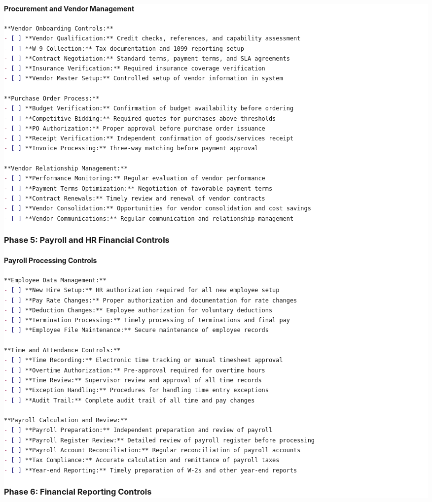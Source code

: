 #### Procurement and Vendor Management
```markdown
**Vendor Onboarding Controls:**
- [ ] **Vendor Qualification:** Credit checks, references, and capability assessment
- [ ] **W-9 Collection:** Tax documentation and 1099 reporting setup
- [ ] **Contract Negotiation:** Standard terms, payment terms, and SLA agreements
- [ ] **Insurance Verification:** Required insurance coverage verification
- [ ] **Vendor Master Setup:** Controlled setup of vendor information in system

**Purchase Order Process:**
- [ ] **Budget Verification:** Confirmation of budget availability before ordering
- [ ] **Competitive Bidding:** Required quotes for purchases above thresholds
- [ ] **PO Authorization:** Proper approval before purchase order issuance
- [ ] **Receipt Verification:** Independent confirmation of goods/services receipt
- [ ] **Invoice Processing:** Three-way matching before payment approval

**Vendor Relationship Management:**
- [ ] **Performance Monitoring:** Regular evaluation of vendor performance
- [ ] **Payment Terms Optimization:** Negotiation of favorable payment terms
- [ ] **Contract Renewals:** Timely review and renewal of vendor contracts
- [ ] **Vendor Consolidation:** Opportunities for vendor consolidation and cost savings
- [ ] **Vendor Communications:** Regular communication and relationship management
```

### Phase 5: Payroll and HR Financial Controls

#### Payroll Processing Controls
```markdown
**Employee Data Management:**
- [ ] **New Hire Setup:** HR authorization required for all new employee setup
- [ ] **Pay Rate Changes:** Proper authorization and documentation for rate changes
- [ ] **Deduction Changes:** Employee authorization for voluntary deductions
- [ ] **Termination Processing:** Timely processing of terminations and final pay
- [ ] **Employee File Maintenance:** Secure maintenance of employee records

**Time and Attendance Controls:**
- [ ] **Time Recording:** Electronic time tracking or manual timesheet approval
- [ ] **Overtime Authorization:** Pre-approval required for overtime hours
- [ ] **Time Review:** Supervisor review and approval of all time records
- [ ] **Exception Handling:** Procedures for handling time entry exceptions
- [ ] **Audit Trail:** Complete audit trail of all time and pay changes

**Payroll Calculation and Review:**
- [ ] **Payroll Preparation:** Independent preparation and review of payroll
- [ ] **Payroll Register Review:** Detailed review of payroll register before processing
- [ ] **Payroll Account Reconciliation:** Regular reconciliation of payroll accounts
- [ ] **Tax Compliance:** Accurate calculation and remittance of payroll taxes
- [ ] **Year-end Reporting:** Timely preparation of W-2s and other year-end reports
```

### Phase 6: Financial Reporting Controls
